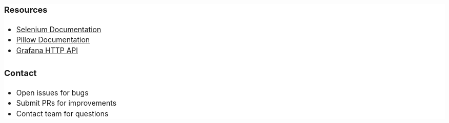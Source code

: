 ### Resources
- [Selenium Documentation](https://www.selenium.dev/documentation/)
- [Pillow Documentation](https://pillow.readthedocs.io/)
- [Grafana HTTP API](https://grafana.com/docs/grafana/latest/http_api/)

### Contact
- Open issues for bugs
- Submit PRs for improvements
- Contact team for questions
